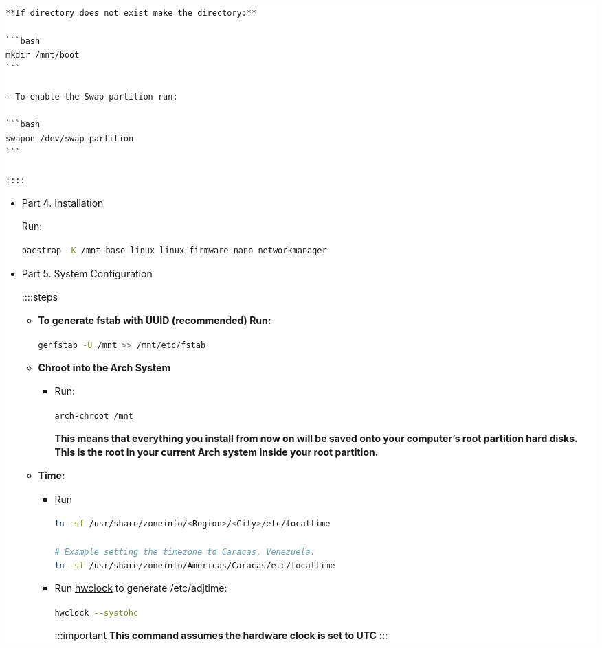     **If directory does not exist make the directory:**

    ```bash
    mkdir /mnt/boot
    ```

    - To enable the Swap partition run:

    ```bash
    swapon /dev/swap_partition
    ```

    ::::

- Part 4. Installation

  Run:

  ```bash
  pacstrap -K /mnt base linux linux-firmware nano networkmanager
  ```

- Part 5. System Configuration

  ::::steps

  - **To generate fstab with UUID (recommended) Run:**

    ```bash
    genfstab -U /mnt >> /mnt/etc/fstab
    ```

  - **Chroot into the Arch System**

    - Run:
      ```bash
      arch-chroot /mnt
      ```
      **This means that everything you install from now on will be saved onto your computer’s root partition hard disks. This is the root in your current Arch system inside your root partition.**

  - **Time:**

    - Run

      ```bash
      ln -sf /usr/share/zoneinfo/<Region>/<City>/etc/localtime

      # Example setting the timezone to Caracas, Venezuela:
      ln -sf /usr/share/zoneinfo/Americas/Caracas/etc/localtime

      ```

    - Run [hwclock](https://man.archlinux.org/man/hwclock.8) to generate /etc/adjtime:
      ```bash
      hwclock --systohc
      ```
      :::important
      **This command assumes the hardware clock is set to UTC**
      :::
